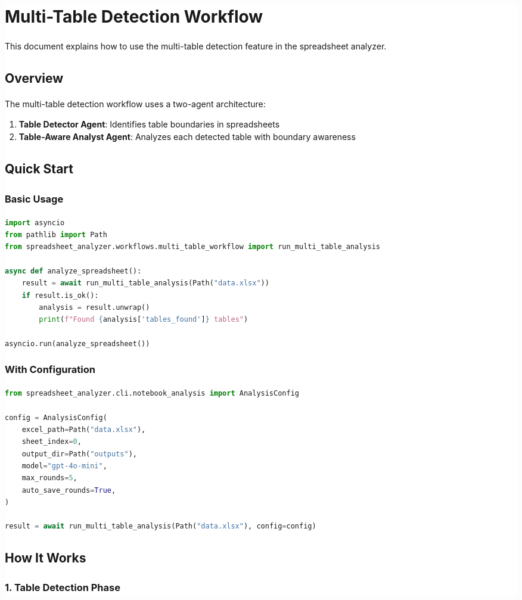 # Multi-Table Detection Workflow

This document explains how to use the multi-table detection feature in the spreadsheet analyzer.

## Overview

The multi-table detection workflow uses a two-agent architecture:

1. **Table Detector Agent**: Identifies table boundaries in spreadsheets
1. **Table-Aware Analyst Agent**: Analyzes each detected table with boundary awareness

## Quick Start

### Basic Usage

```python
import asyncio
from pathlib import Path
from spreadsheet_analyzer.workflows.multi_table_workflow import run_multi_table_analysis

async def analyze_spreadsheet():
    result = await run_multi_table_analysis(Path("data.xlsx"))
    if result.is_ok():
        analysis = result.unwrap()
        print(f"Found {analysis['tables_found']} tables")

asyncio.run(analyze_spreadsheet())
```

### With Configuration

```python
from spreadsheet_analyzer.cli.notebook_analysis import AnalysisConfig

config = AnalysisConfig(
    excel_path=Path("data.xlsx"),
    sheet_index=0,
    output_dir=Path("outputs"),
    model="gpt-4o-mini",
    max_rounds=5,
    auto_save_rounds=True,
)

result = await run_multi_table_analysis(Path("data.xlsx"), config=config)
```

## How It Works

### 1. Table Detection Phase
